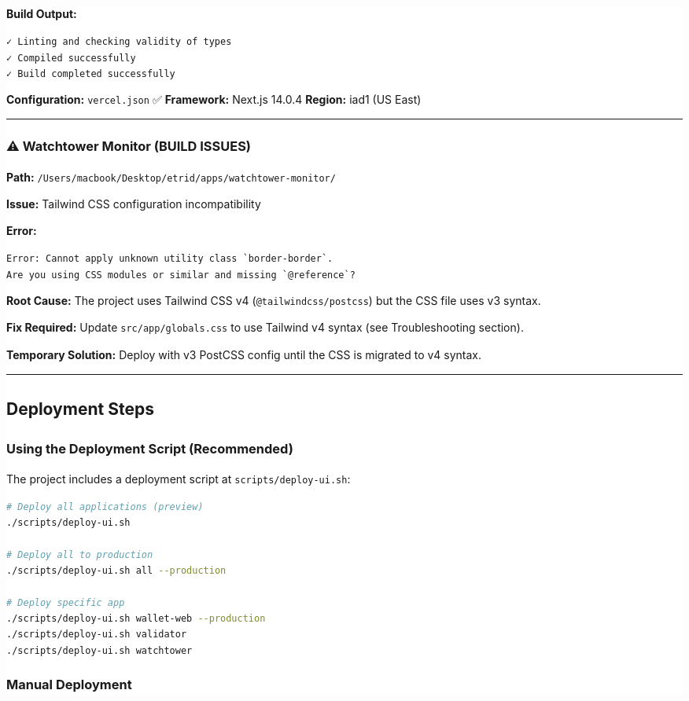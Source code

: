 **Build Output:**
```
✓ Linting and checking validity of types
✓ Compiled successfully
✓ Build completed successfully
```

**Configuration:** `vercel.json` ✅
**Framework:** Next.js 14.0.4
**Region:** iad1 (US East)

---

### ⚠️ Watchtower Monitor (BUILD ISSUES)

**Path:** `/Users/macbook/Desktop/etrid/apps/watchtower-monitor/`

**Issue:** Tailwind CSS configuration incompatibility

**Error:**
```
Error: Cannot apply unknown utility class `border-border`.
Are you using CSS modules or similar and missing `@reference`?
```

**Root Cause:** The project uses Tailwind CSS v4 (`@tailwindcss/postcss`) but the CSS file uses v3 syntax.

**Fix Required:** Update `src/app/globals.css` to use Tailwind v4 syntax (see Troubleshooting section).

**Temporary Solution:** Deploy with v3 PostCSS config until the CSS is migrated to v4 syntax.

---

## Deployment Steps

### Using the Deployment Script (Recommended)

The project includes a deployment script at `scripts/deploy-ui.sh`:

```bash
# Deploy all applications (preview)
./scripts/deploy-ui.sh

# Deploy all to production
./scripts/deploy-ui.sh all --production

# Deploy specific app
./scripts/deploy-ui.sh wallet-web --production
./scripts/deploy-ui.sh validator
./scripts/deploy-ui.sh watchtower
```

### Manual Deployment
